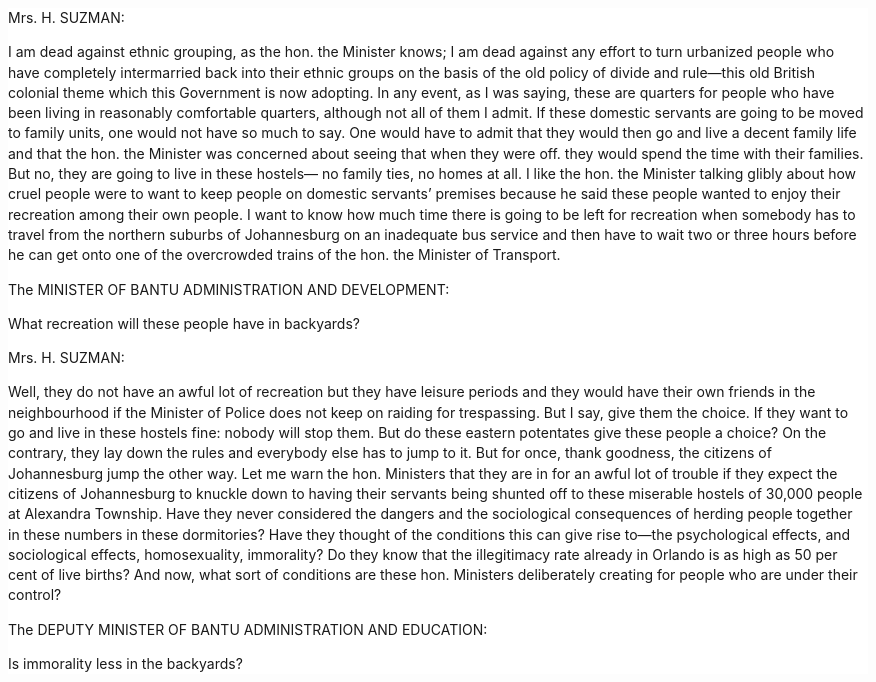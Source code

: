 <from>Mrs. <person refersTo="hansard_za">H. SUZMAN</person>:</from>

<p>I am dead against ethnic grouping, as the hon. the Minister knows; I am dead against any effort to turn urbanized people who have completely intermarried back into their ethnic groups on the basis of the old policy of divide and rule&#x2014;this old British colonial theme which this Government is now adopting. In any event, as I was saying, these are quarters for people who have been living in reasonably comfortable quarters, although not all of them I admit. If these domestic servants are going to be moved to family units, one would not have so much to say. One would have to admit that they would then go and live a decent family life and that the hon. the Minister was concerned about seeing that when they were off. they would spend the time with their families. But no, they are going to live in these hostels&#x2014; no family ties, no homes at all. I like the hon. the Minister talking glibly about how cruel people were to want to keep people on domestic servants&#x2019; premises because he said these people wanted to enjoy their recreation among their own people. I want to know how much time there is going to be left for recreation when somebody has to travel from the northern suburbs of Johannesburg on an inadequate bus service and then have to wait two or three hours before he can get onto one of the overcrowded trains of the hon. the Minister of Transport.</p>

</speech>

<speech by="#minister_of_bantu_administration_and_development">

<from>The <person refersTo="hansard_za">MINISTER OF BANTU ADMINISTRATION AND DEVELOPMENT</person>:</from>

<p> What recreation will these people have in backyards&#x003F;</p>

</speech>

<speech by="#suzman">

<from>Mrs. <person refersTo="hansard_za">H. SUZMAN</person>:</from>

<p>Well, they do not have an awful lot of recreation but they have leisure periods and they would have their own friends in the neighbourhood if the Minister of Police does not keep on raiding for trespassing. But I say, give them the choice. If they want to go and live in these hostels fine: nobody will stop them. But do these eastern potentates give these people a choice&#x003F; On the contrary, they lay down the rules and everybody else has to jump to it. But for <span class="col_3623-3624" refersTo="page_0367"/>once, thank goodness, the citizens of Johannesburg jump the other way. Let me warn the hon. Ministers that they are in for an awful lot of trouble if they expect the citizens of Johannesburg to knuckle down to having their servants being shunted off to these miserable hostels of 30,000 people at Alexandra Township. Have they never considered the dangers and the sociological consequences of herding people together in these numbers in these dormitories&#x003F; Have they thought of the conditions this can give rise to&#x2014;the psychological effects, and sociological effects, homosexuality, immorality&#x003F; Do they know that the illegitimacy rate already in Orlando is as high as 50 per cent of live births&#x003F; And now, what sort of conditions are these hon. Ministers deliberately creating for people who are under their control&#x003F;</p>

</speech>

<speech by="#deputy_minister_of_bantu_administration_and_education">

<from>The <person refersTo="hansard_za">DEPUTY MINISTER OF BANTU ADMINISTRATION AND EDUCATION</person>:</from>

<p>Is immorality less in the backyards&#x003F;</p>

</speech>
